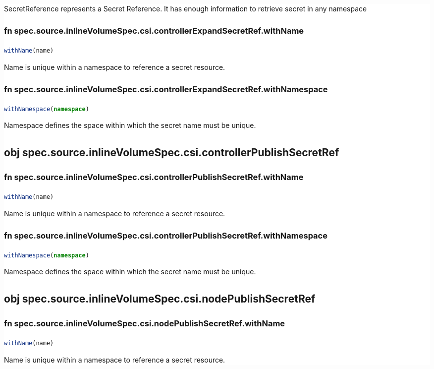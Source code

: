 SecretReference represents a Secret Reference. It has enough information to retrieve secret in any namespace

### fn spec.source.inlineVolumeSpec.csi.controllerExpandSecretRef.withName

```ts
withName(name)
```

Name is unique within a namespace to reference a secret resource.

### fn spec.source.inlineVolumeSpec.csi.controllerExpandSecretRef.withNamespace

```ts
withNamespace(namespace)
```

Namespace defines the space within which the secret name must be unique.

## obj spec.source.inlineVolumeSpec.csi.controllerPublishSecretRef



### fn spec.source.inlineVolumeSpec.csi.controllerPublishSecretRef.withName

```ts
withName(name)
```

Name is unique within a namespace to reference a secret resource.

### fn spec.source.inlineVolumeSpec.csi.controllerPublishSecretRef.withNamespace

```ts
withNamespace(namespace)
```

Namespace defines the space within which the secret name must be unique.

## obj spec.source.inlineVolumeSpec.csi.nodePublishSecretRef



### fn spec.source.inlineVolumeSpec.csi.nodePublishSecretRef.withName

```ts
withName(name)
```

Name is unique within a namespace to reference a secret resource.
